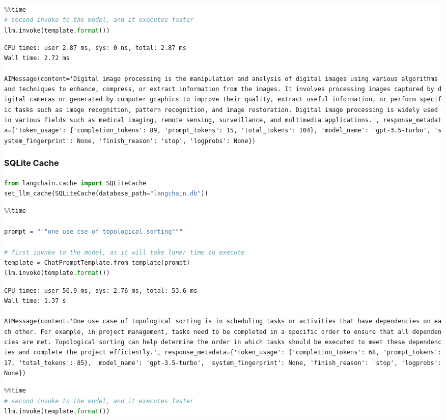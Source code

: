 
```python
%%time
# second invoke to the model, and it executes faster
llm.invoke(template.format())
```
```
CPU times: user 2.87 ms, sys: 0 ns, total: 2.87 ms
Wall time: 2.72 ms

AIMessage(content='Digital image processing is the manipulation and analysis of digital images using various algorithms and techniques to enhance, compress, or extract information from the images. It involves processing images captured by digital cameras or generated by computer graphics to improve their quality, extract useful information, or perform specific tasks such as image recognition, pattern recognition, and image restoration. Digital image processing is widely used in various fields such as medical imaging, remote sensing, surveillance, and multimedia applications.', response_metadata={'token_usage': {'completion_tokens': 89, 'prompt_tokens': 15, 'total_tokens': 104}, 'model_name': 'gpt-3.5-turbo', 'system_fingerprint': None, 'finish_reason': 'stop', 'logprobs': None})
```


### SQLite Cache


```python
from langchain.cache import SQLiteCache
set_llm_cache(SQLiteCache(database_path="langchain.db"))
```


```python
%%time

prompt = """one use cse of topological sorting"""

# first invoke to the model, as it will take loner time to execute
template = ChatPromptTemplate.from_template(prompt)
llm.invoke(template.format())
```

```
CPU times: user 50.9 ms, sys: 2.76 ms, total: 53.6 ms
Wall time: 1.37 s

AIMessage(content='One use case of topological sorting is in scheduling tasks or activities that have dependencies on each other. For example, in project management, tasks need to be completed in a specific order to ensure that all dependencies are met. Topological sorting can help determine the order in which tasks should be executed to meet these dependencies and complete the project efficiently.', response_metadata={'token_usage': {'completion_tokens': 68, 'prompt_tokens': 17, 'total_tokens': 85}, 'model_name': 'gpt-3.5-turbo', 'system_fingerprint': None, 'finish_reason': 'stop', 'logprobs': None})
```



```python
%%time
# second invoke to the model, and it executes faster
llm.invoke(template.format())
```
